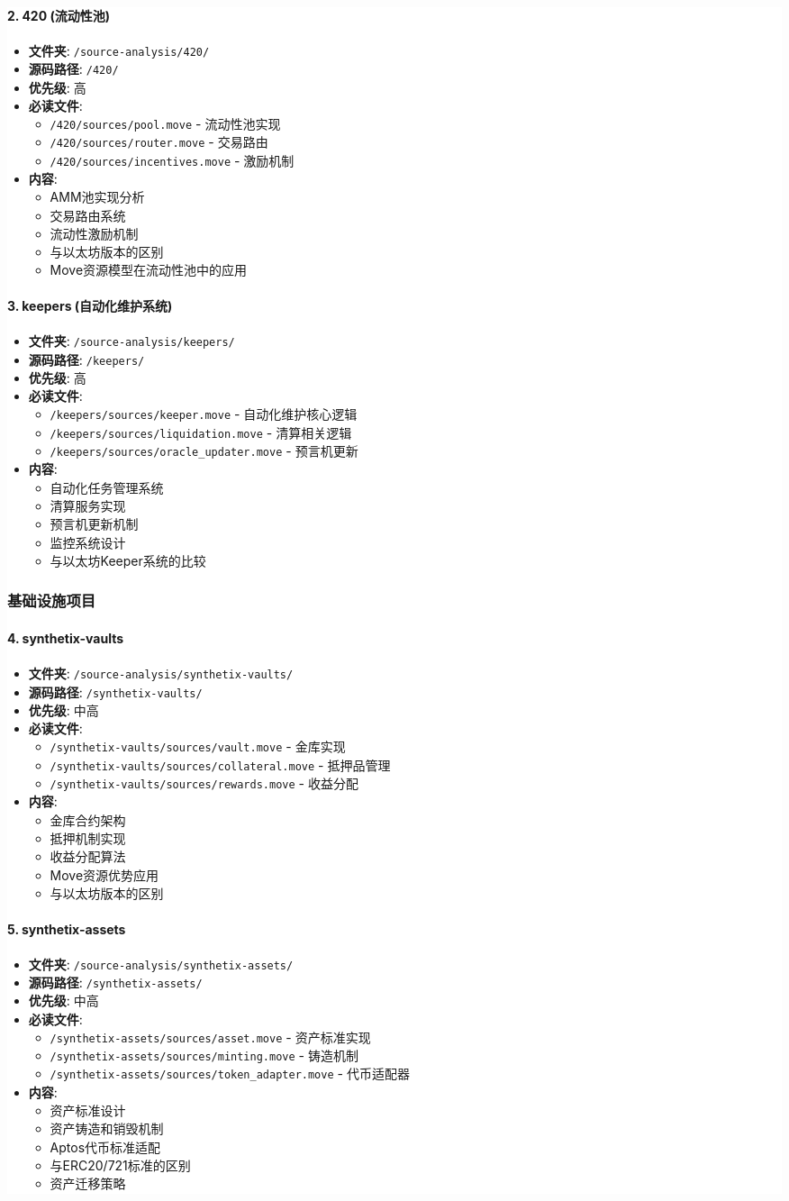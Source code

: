#### 2. 420 (流动性池)
- **文件夹**: `/source-analysis/420/`
- **源码路径**: `/420/`
- **优先级**: 高
- **必读文件**:
  - `/420/sources/pool.move` - 流动性池实现
  - `/420/sources/router.move` - 交易路由
  - `/420/sources/incentives.move` - 激励机制
- **内容**:
  - AMM池实现分析
  - 交易路由系统
  - 流动性激励机制
  - 与以太坊版本的区别
  - Move资源模型在流动性池中的应用

#### 3. keepers (自动化维护系统)
- **文件夹**: `/source-analysis/keepers/`
- **源码路径**: `/keepers/`
- **优先级**: 高
- **必读文件**:
  - `/keepers/sources/keeper.move` - 自动化维护核心逻辑
  - `/keepers/sources/liquidation.move` - 清算相关逻辑
  - `/keepers/sources/oracle_updater.move` - 预言机更新
- **内容**:
  - 自动化任务管理系统
  - 清算服务实现
  - 预言机更新机制
  - 监控系统设计
  - 与以太坊Keeper系统的比较

### 基础设施项目

#### 4. synthetix-vaults
- **文件夹**: `/source-analysis/synthetix-vaults/`
- **源码路径**: `/synthetix-vaults/`
- **优先级**: 中高
- **必读文件**:
  - `/synthetix-vaults/sources/vault.move` - 金库实现
  - `/synthetix-vaults/sources/collateral.move` - 抵押品管理
  - `/synthetix-vaults/sources/rewards.move` - 收益分配
- **内容**:
  - 金库合约架构
  - 抵押机制实现
  - 收益分配算法
  - Move资源优势应用
  - 与以太坊版本的区别

#### 5. synthetix-assets
- **文件夹**: `/source-analysis/synthetix-assets/`
- **源码路径**: `/synthetix-assets/`
- **优先级**: 中高
- **必读文件**:
  - `/synthetix-assets/sources/asset.move` - 资产标准实现
  - `/synthetix-assets/sources/minting.move` - 铸造机制
  - `/synthetix-assets/sources/token_adapter.move` - 代币适配器
- **内容**:
  - 资产标准设计
  - 资产铸造和销毁机制
  - Aptos代币标准适配
  - 与ERC20/721标准的区别
  - 资产迁移策略
